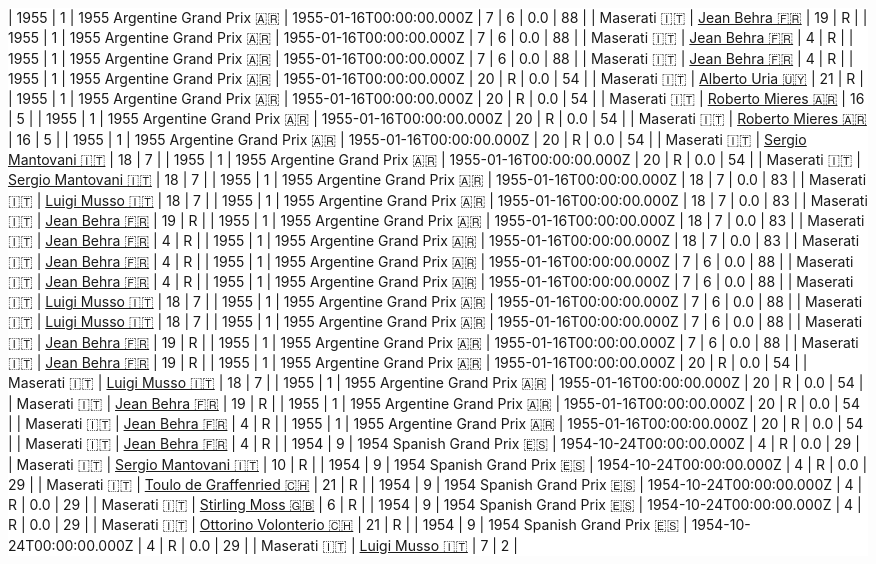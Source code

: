| 1955 | 1 | 1955 Argentine Grand Prix 🇦🇷 | 1955-01-16T00:00:00.000Z | 7 | 6 | 0.0 | 88 |   | Maserati 🇮🇹 | [Jean Behra 🇫🇷](/f1/drivers/behra) | 19 | R |
| 1955 | 1 | 1955 Argentine Grand Prix 🇦🇷 | 1955-01-16T00:00:00.000Z | 7 | 6 | 0.0 | 88 |   | Maserati 🇮🇹 | [Jean Behra 🇫🇷](/f1/drivers/behra) | 4 | R |
| 1955 | 1 | 1955 Argentine Grand Prix 🇦🇷 | 1955-01-16T00:00:00.000Z | 7 | 6 | 0.0 | 88 |   | Maserati 🇮🇹 | [Jean Behra 🇫🇷](/f1/drivers/behra) | 4 | R |
| 1955 | 1 | 1955 Argentine Grand Prix 🇦🇷 | 1955-01-16T00:00:00.000Z | 20 | R | 0.0 | 54 |   | Maserati 🇮🇹 | [Alberto Uria 🇺🇾](/f1/drivers/uria) | 21 | R |
| 1955 | 1 | 1955 Argentine Grand Prix 🇦🇷 | 1955-01-16T00:00:00.000Z | 20 | R | 0.0 | 54 |   | Maserati 🇮🇹 | [Roberto Mieres 🇦🇷](/f1/drivers/mieres) | 16 | 5 |
| 1955 | 1 | 1955 Argentine Grand Prix 🇦🇷 | 1955-01-16T00:00:00.000Z | 20 | R | 0.0 | 54 |   | Maserati 🇮🇹 | [Roberto Mieres 🇦🇷](/f1/drivers/mieres) | 16 | 5 |
| 1955 | 1 | 1955 Argentine Grand Prix 🇦🇷 | 1955-01-16T00:00:00.000Z | 20 | R | 0.0 | 54 |   | Maserati 🇮🇹 | [Sergio Mantovani 🇮🇹](/f1/drivers/mantovani) | 18 | 7 |
| 1955 | 1 | 1955 Argentine Grand Prix 🇦🇷 | 1955-01-16T00:00:00.000Z | 20 | R | 0.0 | 54 |   | Maserati 🇮🇹 | [Sergio Mantovani 🇮🇹](/f1/drivers/mantovani) | 18 | 7 |
| 1955 | 1 | 1955 Argentine Grand Prix 🇦🇷 | 1955-01-16T00:00:00.000Z | 18 | 7 | 0.0 | 83 |   | Maserati 🇮🇹 | [Luigi Musso 🇮🇹](/f1/drivers/musso) | 18 | 7 |
| 1955 | 1 | 1955 Argentine Grand Prix 🇦🇷 | 1955-01-16T00:00:00.000Z | 18 | 7 | 0.0 | 83 |   | Maserati 🇮🇹 | [Jean Behra 🇫🇷](/f1/drivers/behra) | 19 | R |
| 1955 | 1 | 1955 Argentine Grand Prix 🇦🇷 | 1955-01-16T00:00:00.000Z | 18 | 7 | 0.0 | 83 |   | Maserati 🇮🇹 | [Jean Behra 🇫🇷](/f1/drivers/behra) | 4 | R |
| 1955 | 1 | 1955 Argentine Grand Prix 🇦🇷 | 1955-01-16T00:00:00.000Z | 18 | 7 | 0.0 | 83 |   | Maserati 🇮🇹 | [Jean Behra 🇫🇷](/f1/drivers/behra) | 4 | R |
| 1955 | 1 | 1955 Argentine Grand Prix 🇦🇷 | 1955-01-16T00:00:00.000Z | 7 | 6 | 0.0 | 88 |   | Maserati 🇮🇹 | [Jean Behra 🇫🇷](/f1/drivers/behra) | 4 | R |
| 1955 | 1 | 1955 Argentine Grand Prix 🇦🇷 | 1955-01-16T00:00:00.000Z | 7 | 6 | 0.0 | 88 |   | Maserati 🇮🇹 | [Luigi Musso 🇮🇹](/f1/drivers/musso) | 18 | 7 |
| 1955 | 1 | 1955 Argentine Grand Prix 🇦🇷 | 1955-01-16T00:00:00.000Z | 7 | 6 | 0.0 | 88 |   | Maserati 🇮🇹 | [Luigi Musso 🇮🇹](/f1/drivers/musso) | 18 | 7 |
| 1955 | 1 | 1955 Argentine Grand Prix 🇦🇷 | 1955-01-16T00:00:00.000Z | 7 | 6 | 0.0 | 88 |   | Maserati 🇮🇹 | [Jean Behra 🇫🇷](/f1/drivers/behra) | 19 | R |
| 1955 | 1 | 1955 Argentine Grand Prix 🇦🇷 | 1955-01-16T00:00:00.000Z | 7 | 6 | 0.0 | 88 |   | Maserati 🇮🇹 | [Jean Behra 🇫🇷](/f1/drivers/behra) | 19 | R |
| 1955 | 1 | 1955 Argentine Grand Prix 🇦🇷 | 1955-01-16T00:00:00.000Z | 20 | R | 0.0 | 54 |   | Maserati 🇮🇹 | [Luigi Musso 🇮🇹](/f1/drivers/musso) | 18 | 7 |
| 1955 | 1 | 1955 Argentine Grand Prix 🇦🇷 | 1955-01-16T00:00:00.000Z | 20 | R | 0.0 | 54 |   | Maserati 🇮🇹 | [Jean Behra 🇫🇷](/f1/drivers/behra) | 19 | R |
| 1955 | 1 | 1955 Argentine Grand Prix 🇦🇷 | 1955-01-16T00:00:00.000Z | 20 | R | 0.0 | 54 |   | Maserati 🇮🇹 | [Jean Behra 🇫🇷](/f1/drivers/behra) | 4 | R |
| 1955 | 1 | 1955 Argentine Grand Prix 🇦🇷 | 1955-01-16T00:00:00.000Z | 20 | R | 0.0 | 54 |   | Maserati 🇮🇹 | [Jean Behra 🇫🇷](/f1/drivers/behra) | 4 | R |
| 1954 | 9 | 1954 Spanish Grand Prix 🇪🇸 | 1954-10-24T00:00:00.000Z | 4 | R | 0.0 | 29 |   | Maserati 🇮🇹 | [Sergio Mantovani 🇮🇹](/f1/drivers/mantovani) | 10 | R |
| 1954 | 9 | 1954 Spanish Grand Prix 🇪🇸 | 1954-10-24T00:00:00.000Z | 4 | R | 0.0 | 29 |   | Maserati 🇮🇹 | [Toulo de Graffenried 🇨🇭](/f1/drivers/graffenried) | 21 | R |
| 1954 | 9 | 1954 Spanish Grand Prix 🇪🇸 | 1954-10-24T00:00:00.000Z | 4 | R | 0.0 | 29 |   | Maserati 🇮🇹 | [Stirling Moss 🇬🇧](/f1/drivers/moss) | 6 | R |
| 1954 | 9 | 1954 Spanish Grand Prix 🇪🇸 | 1954-10-24T00:00:00.000Z | 4 | R | 0.0 | 29 |   | Maserati 🇮🇹 | [Ottorino Volonterio 🇨🇭](/f1/drivers/volonterio) | 21 | R |
| 1954 | 9 | 1954 Spanish Grand Prix 🇪🇸 | 1954-10-24T00:00:00.000Z | 4 | R | 0.0 | 29 |   | Maserati 🇮🇹 | [Luigi Musso 🇮🇹](/f1/drivers/musso) | 7 | 2 |
